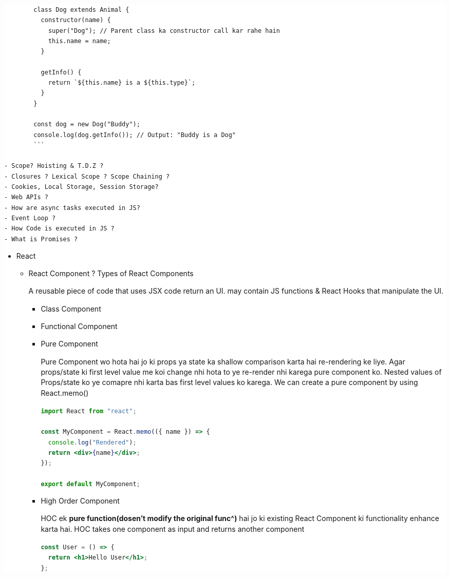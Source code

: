             class Dog extends Animal {
              constructor(name) {
                super("Dog"); // Parent class ka constructor call kar rahe hain
                this.name = name;
              }
            
              getInfo() {
                return `${this.name} is a ${this.type}`;
              }
            }
            
            const dog = new Dog("Buddy");
            console.log(dog.getInfo()); // Output: "Buddy is a Dog"
            ```
            
    - Scope? Hoisting & T.D.Z ?
    - Closures ? Lexical Scope ? Scope Chaining ?
    - Cookies, Local Storage, Session Storage?
    - Web APIs ?
    - How are async tasks executed in JS?
    - Event Loop ?
    - How Code is executed in JS ?
    - What is Promises ?
- React
    - React Component ? Types of React Components
        
        A reusable piece of code that uses JSX code return an UI. may contain JS functions & React Hooks that manipulate the UI.
        
        - Class Component
        - Functional Component
        - Pure Component
            
            Pure Component wo hota hai jo ki props ya state ka shallow comparison karta hai re-rendering ke liye. Agar props/state ki first level value me koi change nhi hota to ye re-render nhi karega pure component ko. Nested values of Props/state ko ye comapre nhi karta bas first level values ko karega. We can create a pure component by using React.memo()
            
            ```jsx
            import React from "react";
            
            const MyComponent = React.memo(({ name }) => {
              console.log("Rendered");
              return <div>{name}</div>;
            });
            
            export default MyComponent;
            ```
            
        - High Order Component
            
            HOC ek **pure function(dosen’t modify the original func^)** hai jo ki existing React Component ki functionality enhance karta hai. HOC takes one component as input and returns another component
            
            ```jsx
            const User = () => {
              return <h1>Hello User</h1>;
            };
            